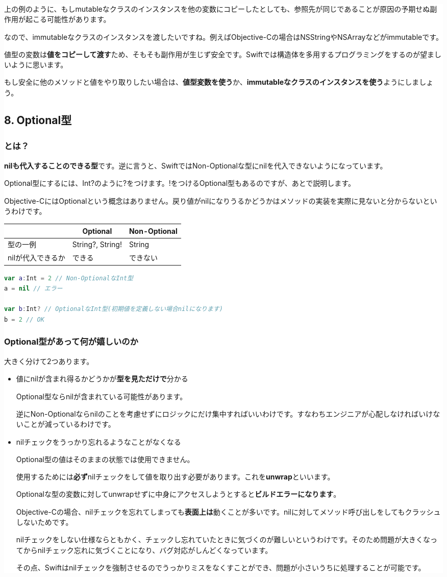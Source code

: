 上の例のように、もしmutableなクラスのインスタンスを他の変数にコピーしたとしても、参照先が同じであることが原因の予期せぬ副作用が起こる可能性があります。
        
なので、immutableなクラスのインスタンスを渡したいですね。例えばObjective-Cの場合はNSStringやNSArrayなどがimmutableです。

値型の変数は**値をコピーして渡す**ため、そもそも副作用が生じず安全です。Swiftでは構造体を多用するプログラミングをするのが望ましいように思います。

もし安全に他のメソッドと値をやり取りしたい場合は、**値型変数を使う**か、**immutableなクラスのインスタンスを使う**ようにしましょう。

<div style="page-break-before:always"></div>

## 8. Optional型

### とは？

**nilも代入することのできる型**です。逆に言うと、SwiftではNon-Optionalな型にnilを代入できないようになっています。

Optional型にするには、Int?のように?をつけます。!をつけるOptional型もあるのですが、あとで説明します。

Objective-CにはOptionalという概念はありません。戻り値がnilになりうるかどうかはメソッドの実装を実際に見ないと分からないというわけです。

|  |Optional |Non-Optional |
|- |-        |-            |
|型の一例 | String?, String! | String |
|nilが代入できるか | できる | できない |

```swift
var a:Int = 2 // Non-OptionalなInt型
a = nil // エラー

var b:Int? // OptionalなInt型(初期値を定義しない場合nilになります)
b = 2 // OK
```

### Optional型があって何が嬉しいのか

大きく分けて2つあります。

- 値にnilが含まれ得るかどうかが**型を見ただけで**分かる

  Optional型ならnilが含まれている可能性があります。
  
  逆にNon-Optionalならnilのことを考慮せずにロジックにだけ集中すればいいわけです。すなわちエンジニアが心配しなければいけないことが減っているわけです。

- nilチェックをうっかり忘れるようなことがなくなる

  Optional型の値はそのままの状態では使用できません。
  
  使用するためには**必ず**nilチェックをして値を取り出す必要があります。これを**unwrap**といいます。

  Optionalな型の変数に対してunwrapせずに中身にアクセスしようとすると**ビルドエラーになります**。

  Objective-Cの場合、nilチェックを忘れてしまっても**表面上は**動くことが多いです。nilに対してメソッド呼び出しをしてもクラッシュしないためです。

  nilチェックをしない仕様ならともかく、チェックし忘れていたときに気づくのが難しいというわけです。そのため問題が大きくなってからnilチェック忘れに気づくことになり、バグ対応がしんどくなっています。

  その点、Swiftはnilチェックを強制させるのでうっかりミスをなくすことができ、問題が小さいうちに処理することが可能です。
